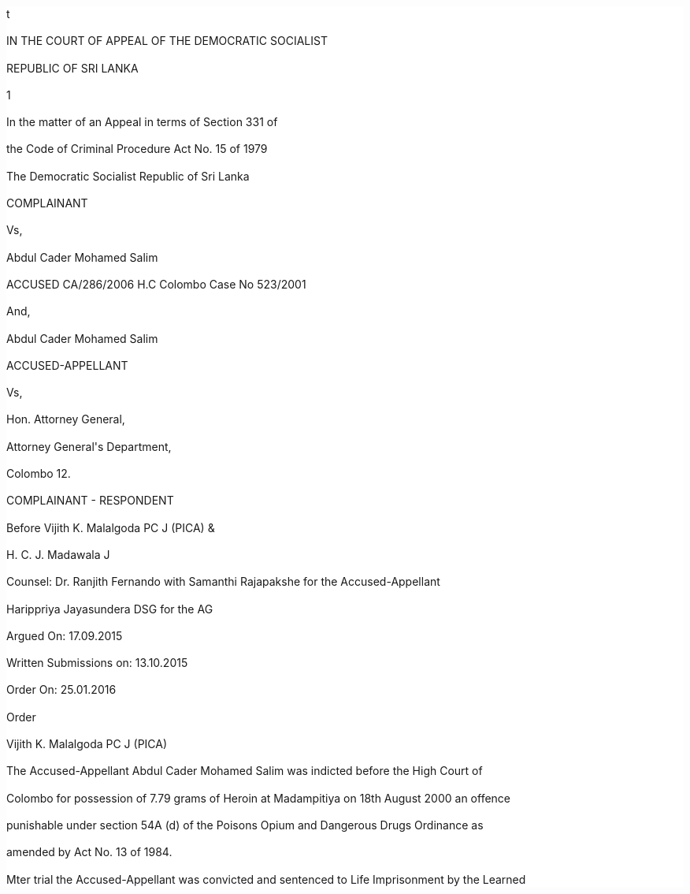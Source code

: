 t

IN THE COURT OF APPEAL OF THE DEMOCRATIC SOCIALIST

REPUBLIC OF SRI LANKA

1

In the matter of an Appeal in terms of Section 331 of

the Code of Criminal Procedure Act No. 15 of 1979

The Democratic Socialist Republic of Sri Lanka

COMPLAINANT

Vs,

Abdul Cader Mohamed Salim

ACCUSED CA/286/2006 H.C Colombo Case No 523/2001

And,

Abdul Cader Mohamed Salim

ACCUSED-APPELLANT

Vs,

Hon. Attorney General,

Attorney General's Department,

Colombo 12.

COMPLAINANT - RESPONDENT

Before Vijith K. Malalgoda PC J (PICA) &

H. C. J. Madawala J

Counsel: Dr. Ranjith Fernando with Samanthi Rajapakshe for the Accused-Appellant

Harippriya Jayasundera DSG for the AG

Argued On: 17.09.2015

Written Submissions on: 13.10.2015

Order On: 25.01.2016

Order

Vijith K. Malalgoda PC J (PICA)

The Accused-Appellant Abdul Cader Mohamed Salim was indicted before the High Court of

Colombo for possession of 7.79 grams of Heroin at Madampitiya on 18th August 2000 an offence

punishable under section 54A (d) of the Poisons Opium and Dangerous Drugs Ordinance as

amended by Act No. 13 of 1984.

Mter trial the Accused-Appellant was convicted and sentenced to Life Imprisonment by the Learned
